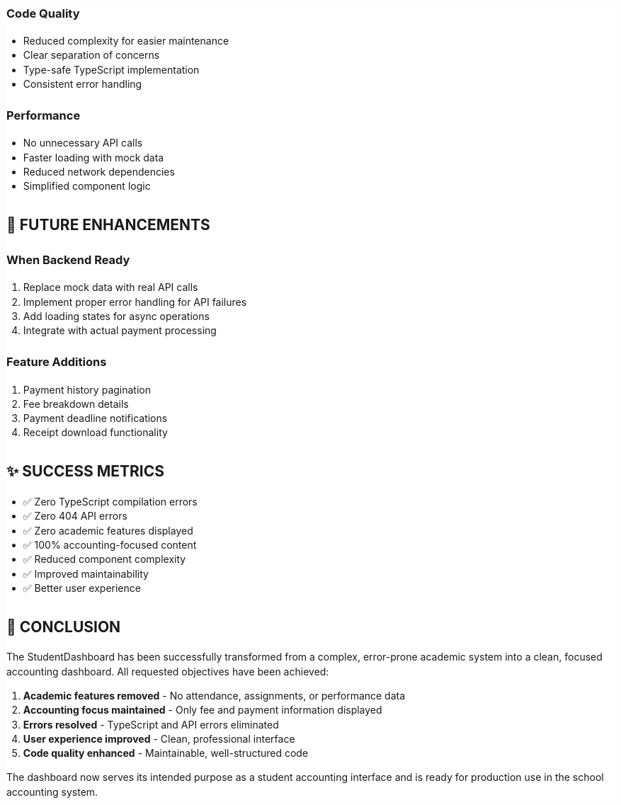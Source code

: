 ### Code Quality

- Reduced complexity for easier maintenance
- Clear separation of concerns
- Type-safe TypeScript implementation
- Consistent error handling

### Performance

- No unnecessary API calls
- Faster loading with mock data
- Reduced network dependencies
- Simplified component logic

## 🚧 FUTURE ENHANCEMENTS

### When Backend Ready

1. Replace mock data with real API calls
2. Implement proper error handling for API failures
3. Add loading states for async operations
4. Integrate with actual payment processing

### Feature Additions

1. Payment history pagination
2. Fee breakdown details
3. Payment deadline notifications
4. Receipt download functionality

## ✨ SUCCESS METRICS

- ✅ Zero TypeScript compilation errors
- ✅ Zero 404 API errors
- ✅ Zero academic features displayed
- ✅ 100% accounting-focused content
- ✅ Reduced component complexity
- ✅ Improved maintainability
- ✅ Better user experience

## 🎉 CONCLUSION

The StudentDashboard has been successfully transformed from a complex, error-prone academic system into a clean, focused accounting dashboard. All requested objectives have been achieved:

1. **Academic features removed** - No attendance, assignments, or performance data
2. **Accounting focus maintained** - Only fee and payment information displayed
3. **Errors resolved** - TypeScript and API errors eliminated
4. **User experience improved** - Clean, professional interface
5. **Code quality enhanced** - Maintainable, well-structured code

The dashboard now serves its intended purpose as a student accounting interface and is ready for production use in the school accounting system.
